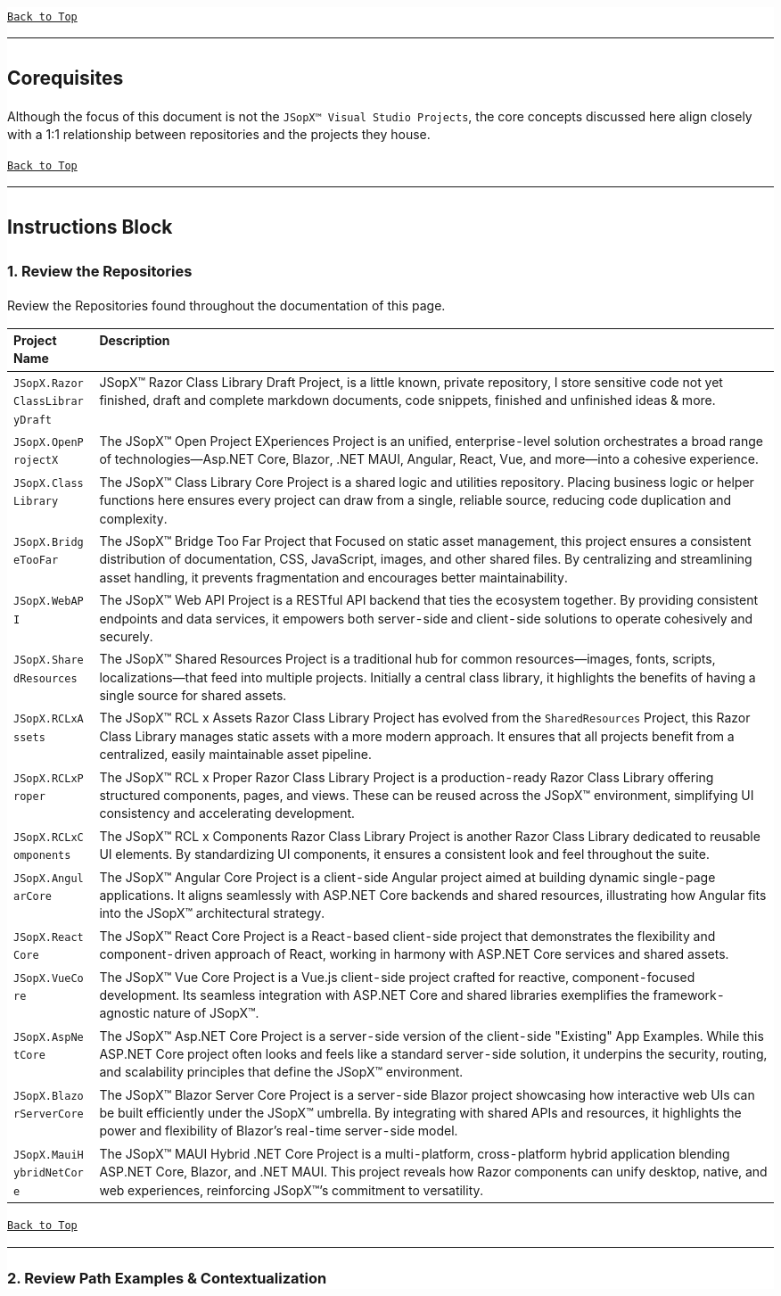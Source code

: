 [`Back to Top`](#table-of-contents)

---

## Corequisites

Although the focus of this document is not the `JSopX™ Visual Studio Projects`, the core concepts discussed here align closely with a 1:1 relationship between repositories and the projects they house.

[`Back to Top`](#table-of-contents)

---

## **Instructions Block**

### **1. Review the Repositories**

Review the Repositories found throughout the documentation of this page. 

 Project Name                      | Description   |
|:---------------------------------|:--------------|
| `JSopX.RazorClassLibraryDraft`   | JSopX™ Razor Class Library Draft Project, is a little known, private repository, I store sensitive code not yet finished, draft and complete markdown documents, code snippets, finished and unfinished ideas & more.    |
| `JSopX.OpenProjectX`             | The JSopX™ Open Project EXperiences Project is an unified, enterprise-level solution orchestrates a broad range of technologies—Asp.NET Core, Blazor, .NET MAUI, Angular, React, Vue, and more—into a cohesive experience.   |
| `JSopX.ClassLibrary`             | The JSopX™ Class Library Core Project is a shared logic and utilities repository. Placing business logic or helper functions here ensures every project can draw from a single, reliable source, reducing code duplication and complexity.   |
| `JSopX.BridgeTooFar`             | The JSopX™ Bridge Too Far Project that Focused on static asset management, this project ensures a consistent distribution of documentation, CSS, JavaScript, images, and other shared files. By centralizing and streamlining asset handling, it prevents fragmentation and encourages better maintainability.   |
| `JSopX.WebAPI`                   | The JSopX™ Web API Project is a RESTful API backend that ties the ecosystem together. By providing consistent endpoints and data services, it empowers both server-side and client-side solutions to operate cohesively and securely.   |
| `JSopX.SharedResources`          | The JSopX™ Shared Resources Project is a traditional hub for common resources—images, fonts, scripts, localizations—that feed into multiple projects. Initially a central class library, it highlights the benefits of having a single source for shared assets.   |
| `JSopX.RCLxAssets`               | The JSopX™ RCL x Assets Razor Class Library Project has evolved from the `SharedResources` Project, this Razor Class Library manages static assets with a more modern approach. It ensures that all projects benefit from a centralized, easily maintainable asset pipeline.   |
| `JSopX.RCLxProper`               | The JSopX™ RCL x Proper Razor Class Library Project is a production-ready Razor Class Library offering structured components, pages, and views. These can be reused across the JSopX™ environment, simplifying UI consistency and accelerating development.   |
| `JSopX.RCLxComponents`           | The JSopX™ RCL x Components Razor Class Library Project is another Razor Class Library dedicated to reusable UI elements. By standardizing UI components, it ensures a consistent look and feel throughout the suite.   |
| `JSopX.AngularCore`              | The JSopX™ Angular Core Project is a client-side Angular project aimed at building dynamic single-page applications. It aligns seamlessly with ASP.NET Core backends and shared resources, illustrating how Angular fits into the JSopX™ architectural strategy. |
| `JSopX.ReactCore`                | The JSopX™ React Core Project is a React-based client-side project that demonstrates the flexibility and component-driven approach of React, working in harmony with ASP.NET Core services and shared assets.   |
| `JSopX.VueCore`                  | The JSopX™ Vue Core Project is a Vue.js client-side project crafted for reactive, component-focused development. Its seamless integration with ASP.NET Core and shared libraries exemplifies the framework-agnostic nature of JSopX™.   |
| `JSopX.AspNetCore`               | The JSopX™ Asp.NET Core Project is a server-side version of the client-side "Existing" App Examples. While this ASP.NET Core project often looks and feels like a standard server-side solution, it underpins the security, routing, and scalability principles that define the JSopX™ environment.   |
| `JSopX.BlazorServerCore`         | The JSopX™ Blazor Server Core Project is a server-side Blazor project showcasing how interactive web UIs can be built efficiently under the JSopX™ umbrella. By integrating with shared APIs and resources, it highlights the power and flexibility of Blazor’s real-time server-side model.   |
| `JSopX.MauiHybridNetCore`        | The JSopX™ MAUI Hybrid .NET Core Project is a multi-platform, cross-platform hybrid application blending ASP.NET Core, Blazor, and .NET MAUI. This project reveals how Razor components can unify desktop, native, and web experiences, reinforcing JSopX™’s commitment to versatility.   |


[`Back to Top`](#table-of-contents)

---

### 2. **Review Path Examples & Contextualization**
